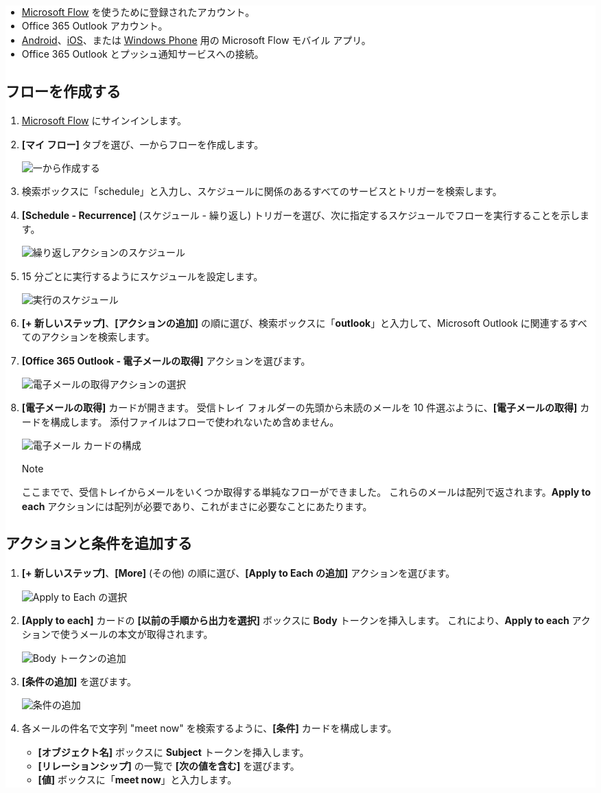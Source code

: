 * [Microsoft Flow](https://flow.microsoft.com) を使うために登録されたアカウント。
* Office 365 Outlook アカウント。
* [Android](https://aka.ms/flowmobiledocsandroid)、[iOS](https://aka.ms/flowmobiledocsios)、または [Windows Phone](https://aka.ms/flowmobilewindows) 用の Microsoft Flow モバイル アプリ。
* Office 365 Outlook とプッシュ通知サービスへの接続。

## <a name="create-a-flow"></a>フローを作成する
1. [Microsoft Flow](https://flow.microsoft.com) にサインインします。
2. **[マイ フロー]** タブを選び、一からフローを作成します。
   
    ![一から作成する](./media/apply-to-each/foreach-1.png)
3. 検索ボックスに「schedule」と入力し、スケジュールに関係のあるすべてのサービスとトリガーを検索します。
4. **[Schedule - Recurrence]** (スケジュール - 繰り返し) トリガーを選び、次に指定するスケジュールでフローを実行することを示します。
   
    ![繰り返しアクションのスケジュール](./media/apply-to-each/foreach-2.png)
5. 15 分ごとに実行するようにスケジュールを設定します。
   
    ![実行のスケジュール](./media/apply-to-each/foreach-3.png)
6. **[+ 新しいステップ]**、**[アクションの追加]** の順に選び、検索ボックスに「**outlook**」と入力して、Microsoft Outlook に関連するすべてのアクションを検索します。
7. **[Office 365 Outlook - 電子メールの取得]** アクションを選びます。
   
    ![電子メールの取得アクションの選択](./media/apply-to-each/foreach-4.png)
8. **[電子メールの取得]** カードが開きます。 受信トレイ フォルダーの先頭から未読のメールを 10 件選ぶように、**[電子メールの取得]** カードを構成します。 添付ファイルはフローで使われないため含めません。
   
    ![電子メール カードの構成](./media/apply-to-each/foreach-5.png)
   
   > [!NOTE]
   > ここまでで、受信トレイからメールをいくつか取得する単純なフローができました。 これらのメールは配列で返されます。**Apply to each** アクションには配列が必要であり、これがまさに必要なことにあたります。
   > 
   > 

## <a name="add-actions-and-conditions"></a>アクションと条件を追加する
1. **[+ 新しいステップ]**、**[More]** (その他) の順に選び、**[Apply to Each の追加]** アクションを選びます。
   
    ![Apply to Each の選択](./media/apply-to-each/foreach-6.png)
2. **[Apply to each]** カードの **[以前の手順から出力を選択]** ボックスに **Body** トークンを挿入します。 これにより、**Apply to each** アクションで使うメールの本文が取得されます。
   
    ![Body トークンの追加](./media/apply-to-each/foreach-7.png)
3. **[条件の追加]** を選びます。
   
    ![条件の追加](./media/apply-to-each/foreach-8.png)
4. 各メールの件名で文字列 "meet now" を検索するように、**[条件]** カードを構成します。
   
   * **[オブジェクト名]** ボックスに **Subject** トークンを挿入します。
   * **[リレーションシップ]** の一覧で **[次の値を含む]** を選びます。
   * **[値]** ボックスに「**meet now**」と入力します。
     